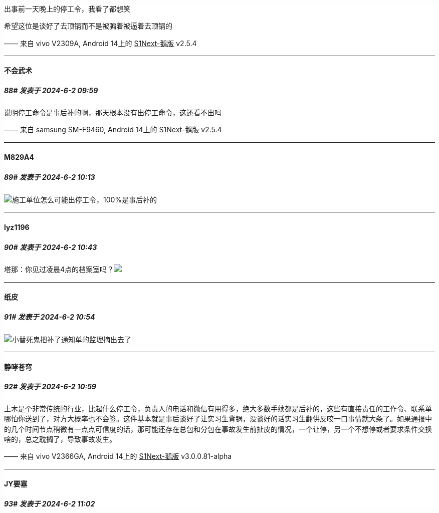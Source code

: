 出事前一天晚上的停工令，我看了都想笑

希望这位是谈好了去顶锅而不是被骗着被逼着去顶锅的

—— 来自 vivo V2309A, Android 14上的 [S1Next-鹅版](https://github.com/ykrank/S1-Next/releases) v2.5.4


*****

####  不会武术  
##### 88#       发表于 2024-6-2 09:59

说明停工命令是事后补的啊，那天根本没有出停工命令，这还看不出吗

—— 来自 samsung SM-F9460, Android 14上的 [S1Next-鹅版](https://github.com/ykrank/S1-Next/releases) v2.5.4


*****

####  M829A4  
##### 89#       发表于 2024-6-2 10:13

<img src="https://static.saraba1st.com/image/smiley/face2017/049.png" referrerpolicy="no-referrer">施工单位怎么可能出停工令，100%是事后补的


*****

####  lyz1196  
##### 90#       发表于 2024-6-2 10:43

塔那：你见过凌晨4点的档案室吗？<img src="https://static.saraba1st.com/image/smiley/face2017/009.gif" referrerpolicy="no-referrer">


*****

####  纸皮  
##### 91#       发表于 2024-6-2 10:54

<img src="https://static.saraba1st.com/image/smiley/face2017/020.png" referrerpolicy="no-referrer">小替死鬼把补了通知单的监理摘出去了


*****

####  静哮苍穹  
##### 92#       发表于 2024-6-2 10:59

土木是个非常传统的行业，比起什么停工令，负责人的电话和微信有用得多，绝大多数手续都是后补的，这些有直接责任的工作令、联系单哪怕你送到了，对方大概率也不会签。这件基本就是事后谈好了让实习生背锅，没谈好的话实习生翻供反咬一口事情就大条了。如果通报中的几个时间节点稍微有一点点可信度的话，那可能还存在总包和分包在事故发生前扯皮的情况，一个让停，另一个不想停或者要求条件交换啥的，总之耽搁了，导致事故发生。

—— 来自 vivo V2366GA, Android 14上的 [S1Next-鹅版](https://github.com/ykrank/S1-Next/releases) v3.0.0.81-alpha


*****

####  JY要塞  
##### 93#       发表于 2024-6-2 11:02

